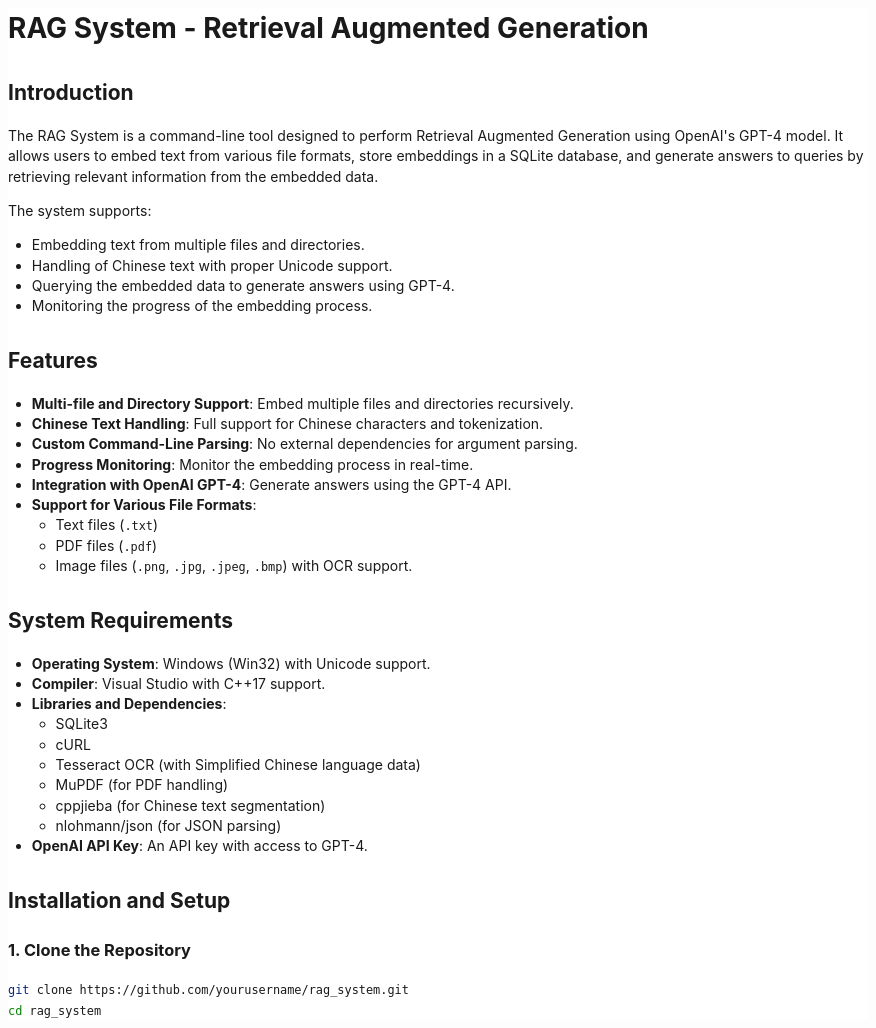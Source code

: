 # RAG System - Retrieval Augmented Generation

## Introduction

The RAG System is a command-line tool designed to perform Retrieval Augmented Generation using OpenAI's GPT-4 model. It allows users to embed text from various file formats, store embeddings in a SQLite database, and generate answers to queries by retrieving relevant information from the embedded data.

The system supports:

- Embedding text from multiple files and directories.
- Handling of Chinese text with proper Unicode support.
- Querying the embedded data to generate answers using GPT-4.
- Monitoring the progress of the embedding process.

## Features

- **Multi-file and Directory Support**: Embed multiple files and directories recursively.
- **Chinese Text Handling**: Full support for Chinese characters and tokenization.
- **Custom Command-Line Parsing**: No external dependencies for argument parsing.
- **Progress Monitoring**: Monitor the embedding process in real-time.
- **Integration with OpenAI GPT-4**: Generate answers using the GPT-4 API.
- **Support for Various File Formats**:
  - Text files (`.txt`)
  - PDF files (`.pdf`)
  - Image files (`.png`, `.jpg`, `.jpeg`, `.bmp`) with OCR support.

## System Requirements

- **Operating System**: Windows (Win32) with Unicode support.
- **Compiler**: Visual Studio with C++17 support.
- **Libraries and Dependencies**:
  - SQLite3
  - cURL
  - Tesseract OCR (with Simplified Chinese language data)
  - MuPDF (for PDF handling)
  - cppjieba (for Chinese text segmentation)
  - nlohmann/json (for JSON parsing)
- **OpenAI API Key**: An API key with access to GPT-4.

## Installation and Setup

### 1. Clone the Repository

```bash
git clone https://github.com/yourusername/rag_system.git
cd rag_system
```
